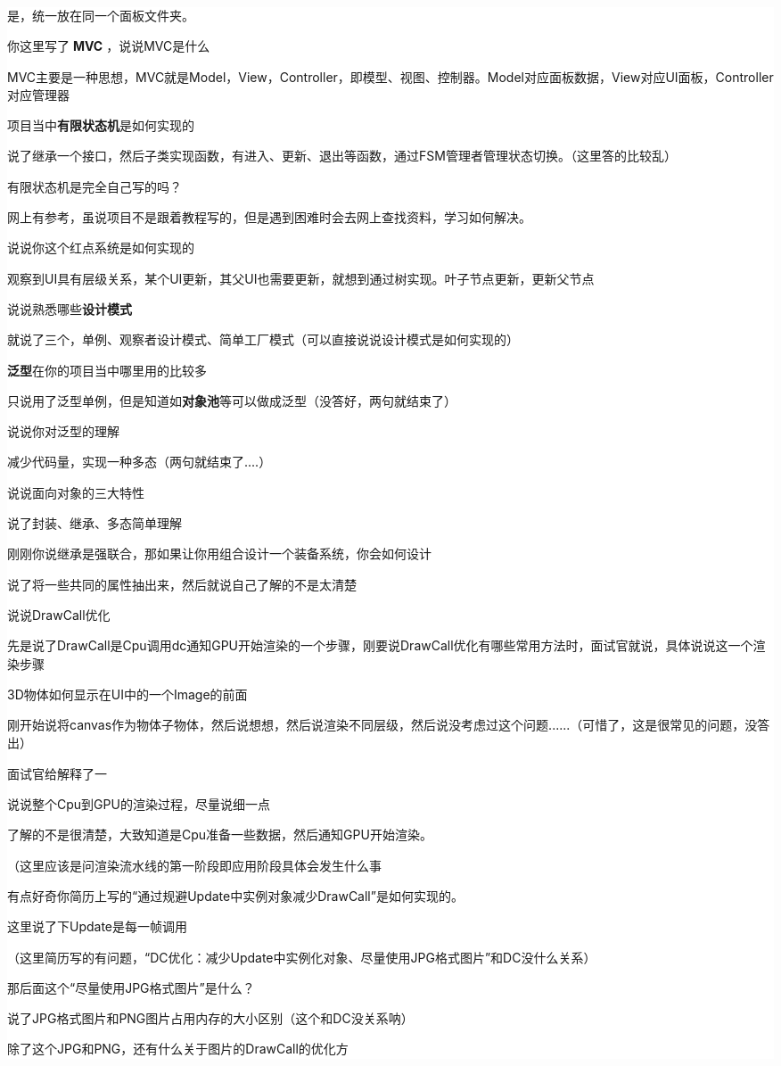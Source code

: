 是，统一放在同一个面板文件夹。

你这里写了 **MVC** ，说说MVC是什么

MVC主要是一种思想，MVC就是Model，View，Controller，即模型、视图、控制器。Model对应面板数据，View对应UI面板，Controller对应管理器

项目当中**有限状态机**是如何实现的

说了继承一个接口，然后子类实现函数，有进入、更新、退出等函数，通过FSM管理者管理状态切换。（这里答的比较乱）

有限状态机是完全自己写的吗？

网上有参考，虽说项目不是跟着教程写的，但是遇到困难时会去网上查找资料，学习如何解决。

说说你这个红点系统是如何实现的

观察到UI具有层级关系，某个UI更新，其父UI也需要更新，就想到通过树实现。叶子节点更新，更新父节点

说说熟悉哪些**设计模式**

就说了三个，单例、观察者设计模式、简单工厂模式（可以直接说说设计模式是如何实现的）

**泛型**在你的项目当中哪里用的比较多

只说用了泛型单例，但是知道如**对象池**等可以做成泛型（没答好，两句就结束了）

说说你对泛型的理解

减少代码量，实现一种多态（两句就结束了....）

说说面向对象的三大特性

说了封装、继承、多态简单理解

刚刚你说继承是强联合，那如果让你用组合设计一个装备系统，你会如何设计

说了将一些共同的属性抽出来，然后就说自己了解的不是太清楚

说说DrawCall优化

先是说了DrawCall是Cpu调用dc通知GPU开始渲染的一个步骤，刚要说DrawCall优化有哪些常用方法时，面试官就说，具体说说这一个渲染步骤

3D物体如何显示在UI中的一个Image的前面

刚开始说将canvas作为物体子物体，然后说想想，然后说渲染不同层级，然后说没考虑过这个问题......（可惜了，这是很常见的问题，没答出）

面试官给解释了一

说说整个Cpu到GPU的渲染过程，尽量说细一点

了解的不是很清楚，大致知道是Cpu准备一些数据，然后通知GPU开始渲染。

（这里应该是问渲染流水线的第一阶段即应用阶段具体会发生什么事

有点好奇你简历上写的“通过规避Update中实例对象减少DrawCall”是如何实现的。

这里说了下Update是每一帧调用

（这里简历写的有问题，“DC优化：减少Update中实例化对象、尽量使用JPG格式图片”和DC没什么关系）

那后面这个“尽量使用JPG格式图片”是什么？

说了JPG格式图片和PNG图片占用内存的大小区别（这个和DC没关系呐）

除了这个JPG和PNG，还有什么关于图片的DrawCall的优化方
